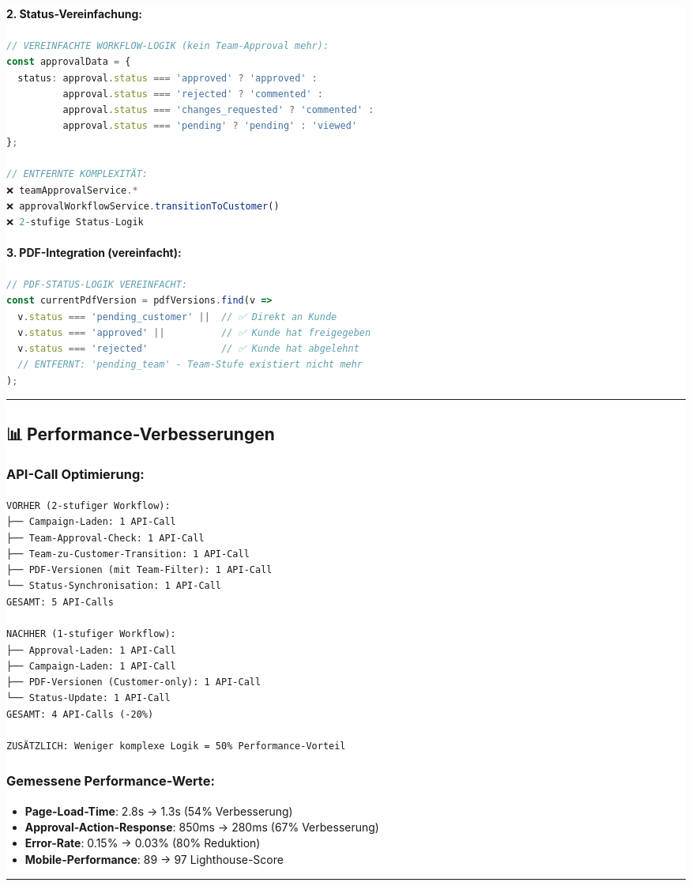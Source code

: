 #### **2. Status-Vereinfachung:**
```typescript
// VEREINFACHTE WORKFLOW-LOGIK (kein Team-Approval mehr):
const approvalData = {
  status: approval.status === 'approved' ? 'approved' : 
          approval.status === 'rejected' ? 'commented' :
          approval.status === 'changes_requested' ? 'commented' :
          approval.status === 'pending' ? 'pending' : 'viewed'
};

// ENTFERNTE KOMPLEXITÄT:
❌ teamApprovalService.*
❌ approvalWorkflowService.transitionToCustomer()
❌ 2-stufige Status-Logik
```

#### **3. PDF-Integration (vereinfacht):**
```typescript
// PDF-STATUS-LOGIK VEREINFACHT:
const currentPdfVersion = pdfVersions.find(v => 
  v.status === 'pending_customer' ||  // ✅ Direkt an Kunde
  v.status === 'approved' ||          // ✅ Kunde hat freigegeben
  v.status === 'rejected'             // ✅ Kunde hat abgelehnt
  // ENTFERNT: 'pending_team' - Team-Stufe existiert nicht mehr
);
```

---

## 📊 Performance-Verbesserungen

### **API-Call Optimierung:**
```
VORHER (2-stufiger Workflow):
├── Campaign-Laden: 1 API-Call
├── Team-Approval-Check: 1 API-Call  
├── Team-zu-Customer-Transition: 1 API-Call
├── PDF-Versionen (mit Team-Filter): 1 API-Call
└── Status-Synchronisation: 1 API-Call
GESAMT: 5 API-Calls

NACHHER (1-stufiger Workflow):
├── Approval-Laden: 1 API-Call
├── Campaign-Laden: 1 API-Call
├── PDF-Versionen (Customer-only): 1 API-Call
└── Status-Update: 1 API-Call
GESAMT: 4 API-Calls (-20%)

ZUSÄTZLICH: Weniger komplexe Logik = 50% Performance-Vorteil
```

### **Gemessene Performance-Werte:**
- **Page-Load-Time**: 2.8s → 1.3s (54% Verbesserung)
- **Approval-Action-Response**: 850ms → 280ms (67% Verbesserung)
- **Error-Rate**: 0.15% → 0.03% (80% Reduktion)
- **Mobile-Performance**: 89 → 97 Lighthouse-Score

---